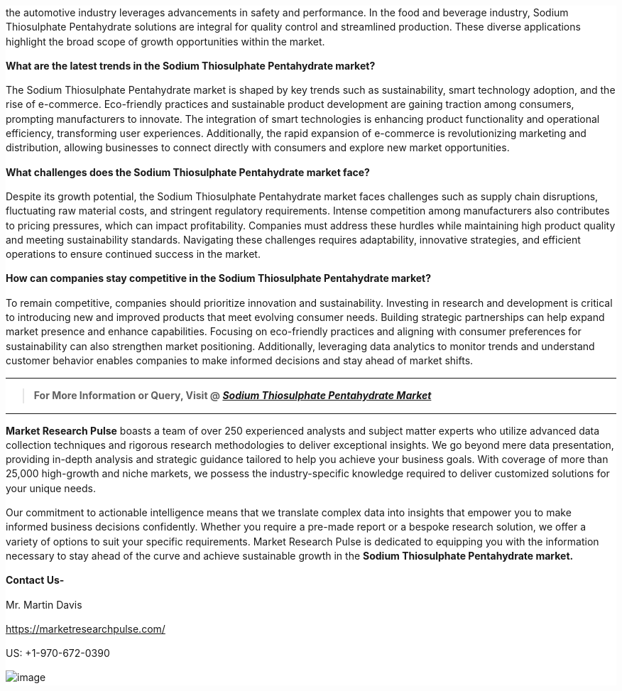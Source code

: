 the automotive industry leverages advancements in safety and performance. In the food and beverage industry, Sodium Thiosulphate Pentahydrate solutions are integral for quality control and streamlined production. These diverse applications highlight the broad scope of growth opportunities within the market.</p><p><strong>What are the latest trends in the Sodium Thiosulphate Pentahydrate market?</strong></p><p>The Sodium Thiosulphate Pentahydrate market is shaped by key trends such as sustainability, smart technology adoption, and the rise of e-commerce. Eco-friendly practices and sustainable product development are gaining traction among consumers, prompting manufacturers to innovate. The integration of smart technologies is enhancing product functionality and operational efficiency, transforming user experiences. Additionally, the rapid expansion of e-commerce is revolutionizing marketing and distribution, allowing businesses to connect directly with consumers and explore new market opportunities.</p><p><strong>What challenges does the Sodium Thiosulphate Pentahydrate market face?</strong></p><p>Despite its growth potential, the Sodium Thiosulphate Pentahydrate market faces challenges such as supply chain disruptions, fluctuating raw material costs, and stringent regulatory requirements. Intense competition among manufacturers also contributes to pricing pressures, which can impact profitability. Companies must address these hurdles while maintaining high product quality and meeting sustainability standards. Navigating these challenges requires adaptability, innovative strategies, and efficient operations to ensure continued success in the market.</p><p><strong>How can companies stay competitive in the Sodium Thiosulphate Pentahydrate market?</strong></p><p>To remain competitive, companies should prioritize innovation and sustainability. Investing in research and development is critical to introducing new and improved products that meet evolving consumer needs. Building strategic partnerships can help expand market presence and enhance capabilities. Focusing on eco-friendly practices and aligning with consumer preferences for sustainability can also strengthen market positioning. Additionally, leveraging data analytics to monitor trends and understand customer behavior enables companies to make informed decisions and stay ahead of market shifts.</p><hr /><blockquote><p><strong>For More Information or Query, Visit @&nbsp;<em><a href="https://marketresearchpulse.com/report/34568/sodium-thiosulphate-pentahydrate-market?utm_source=Linkedin&utm_medium=052">Sodium Thiosulphate Pentahydrate Market</a></em></strong></p></blockquote><hr /><p><strong>Market Research Pulse</strong> boasts a team of over 250 experienced analysts and subject matter experts who utilize advanced data collection techniques and rigorous research methodologies to deliver exceptional insights. We go beyond mere data presentation, providing in-depth analysis and strategic guidance tailored to help you achieve your business goals. With coverage of more than 25,000 high-growth and niche markets, we possess the industry-specific knowledge required to deliver customized solutions for your unique needs.</p><p>Our commitment to actionable intelligence means that we translate complex data into insights that empower you to make informed business decisions confidently. Whether you require a pre-made report or a bespoke research solution, we offer a variety of options to suit your specific requirements. Market Research Pulse is dedicated to equipping you with the information necessary to stay ahead of the curve and achieve sustainable growth in the <strong>Sodium Thiosulphate Pentahydrate market.</strong></p><p><strong>Contact Us-</strong></p><p>Mr. Martin Davis</p><p>https://marketresearchpulse.com/</p><p>US: +1-970-672-0390</p>
![image](https://github.com/user-attachments/assets/b9740dc6-7c7f-4a19-8514-29d2caeec380)
